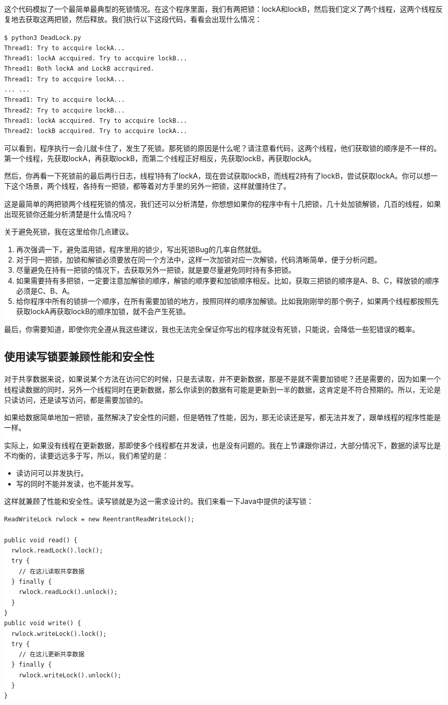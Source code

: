 这个代码模拟了一个最简单最典型的死锁情况。在这个程序里面，我们有两把锁：lockA和lockB，然后我们定义了两个线程，这两个线程反复地去获取这两把锁，然后释放。我们执行以下这段代码，看看会出现什么情况：

```
$ python3 DeadLock.py
Thread1: Try to accquire lockA...
Thread1: lockA accquired. Try to accquire lockB...
Thread1: Both lockA and LockB accrquired.
Thread1: Try to accquire lockA...
... ...
Thread1: Try to accquire lockA...
Thread2: Try to accquire lockB...
Thread1: lockA accquired. Try to accquire lockB...
Thread2: lockB accquired. Try to accquire lockA...

```

可以看到，程序执行一会儿就卡住了，发生了死锁。那死锁的原因是什么呢？请注意看代码，这两个线程，他们获取锁的顺序是不一样的。第一个线程，先获取lockA，再获取lockB，而第二个线程正好相反，先获取lockB，再获取lockA。

然后，你再看一下死锁前的最后两行日志，线程1持有了lockA，现在尝试获取lockB，而线程2持有了lockB，尝试获取lockA。你可以想一下这个场景，两个线程，各持有一把锁，都等着对方手里的另外一把锁，这样就僵持住了。

这是最简单的两把锁两个线程死锁的情况，我们还可以分析清楚，你想想如果你的程序中有十几把锁，几十处加锁解锁，几百的线程，如果出现死锁你还能分析清楚是什么情况吗？

关于避免死锁，我在这里给你几点建议。

1. 再次强调一下，避免滥用锁，程序里用的锁少，写出死锁Bug的几率自然就低。
2. 对于同一把锁，加锁和解锁必须要放在同一个方法中，这样一次加锁对应一次解锁，代码清晰简单，便于分析问题。
3. 尽量避免在持有一把锁的情况下，去获取另外一把锁，就是要尽量避免同时持有多把锁。
4. 如果需要持有多把锁，一定要注意加解锁的顺序，解锁的顺序要和加锁顺序相反。比如，获取三把锁的顺序是A、B、C，释放锁的顺序必须是C、B、A。
5. 给你程序中所有的锁排一个顺序，在所有需要加锁的地方，按照同样的顺序加解锁。比如我刚刚举的那个例子，如果两个线程都按照先获取lockA再获取lockB的顺序加锁，就不会产生死锁。

最后，你需要知道，即使你完全遵从我这些建议，我也无法完全保证你写出的程序就没有死锁，只能说，会降低一些犯错误的概率。

## 使用读写锁要兼顾性能和安全性

对于共享数据来说，如果说某个方法在访问它的时候，只是去读取，并不更新数据，那是不是就不需要加锁呢？还是需要的，因为如果一个线程读数据的同时，另外一个线程同时在更新数据，那么你读到的数据有可能是更新到一半的数据，这肯定是不符合预期的。所以，无论是只读访问，还是读写访问，都是需要加锁的。

如果给数据简单地加一把锁，虽然解决了安全性的问题，但是牺牲了性能，因为，那无论读还是写，都无法并发了，跟单线程的程序性能是一样。

实际上，如果没有线程在更新数据，那即使多个线程都在并发读，也是没有问题的。我在上节课跟你讲过，大部分情况下，数据的读写比是不均衡的，读要远远多于写，所以，我们希望的是：

- 读访问可以并发执行。
- 写的同时不能并发读，也不能并发写。

这样就兼顾了性能和安全性。读写锁就是为这一需求设计的。我们来看一下Java中提供的读写锁：

```
ReadWriteLock rwlock = new ReentrantReadWriteLock();

public void read() {
  rwlock.readLock().lock();
  try {
    // 在这儿读取共享数据
  } finally {
    rwlock.readLock().unlock();
  }
}
public void write() {
  rwlock.writeLock().lock();
  try {
    // 在这儿更新共享数据
  } finally {
    rwlock.writeLock().unlock();
  }
}

```